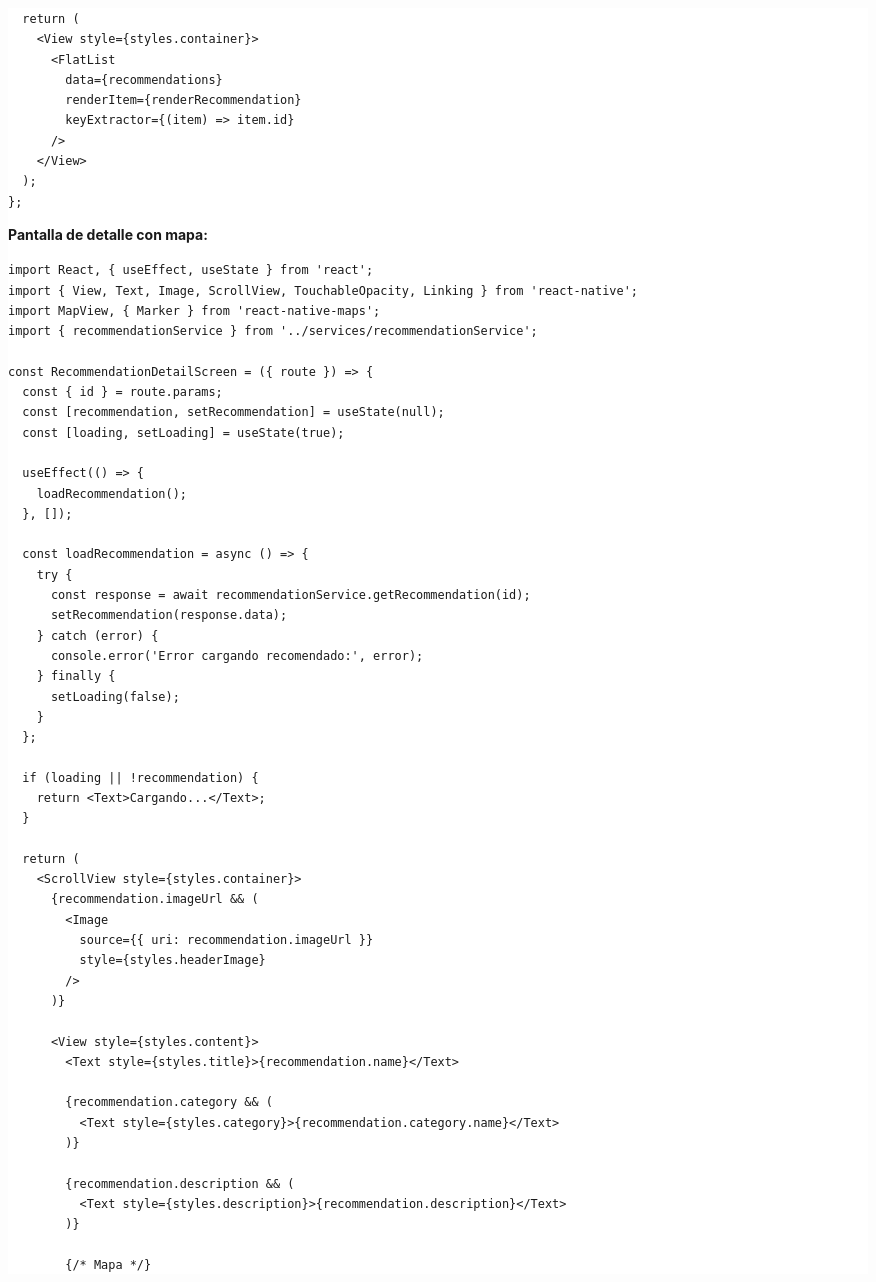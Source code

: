 ```tsx
  return (
    <View style={styles.container}>
      <FlatList
        data={recommendations}
        renderItem={renderRecommendation}
        keyExtractor={(item) => item.id}
      />
    </View>
  );
};
```

**Pantalla de detalle con mapa:**
```tsx
import React, { useEffect, useState } from 'react';
import { View, Text, Image, ScrollView, TouchableOpacity, Linking } from 'react-native';
import MapView, { Marker } from 'react-native-maps';
import { recommendationService } from '../services/recommendationService';

const RecommendationDetailScreen = ({ route }) => {
  const { id } = route.params;
  const [recommendation, setRecommendation] = useState(null);
  const [loading, setLoading] = useState(true);

  useEffect(() => {
    loadRecommendation();
  }, []);

  const loadRecommendation = async () => {
    try {
      const response = await recommendationService.getRecommendation(id);
      setRecommendation(response.data);
    } catch (error) {
      console.error('Error cargando recomendado:', error);
    } finally {
      setLoading(false);
    }
  };

  if (loading || !recommendation) {
    return <Text>Cargando...</Text>;
  }

  return (
    <ScrollView style={styles.container}>
      {recommendation.imageUrl && (
        <Image 
          source={{ uri: recommendation.imageUrl }} 
          style={styles.headerImage}
        />
      )}
      
      <View style={styles.content}>
        <Text style={styles.title}>{recommendation.name}</Text>
        
        {recommendation.category && (
          <Text style={styles.category}>{recommendation.category.name}</Text>
        )}
        
        {recommendation.description && (
          <Text style={styles.description}>{recommendation.description}</Text>
        )}
        
        {/* Mapa */}
```